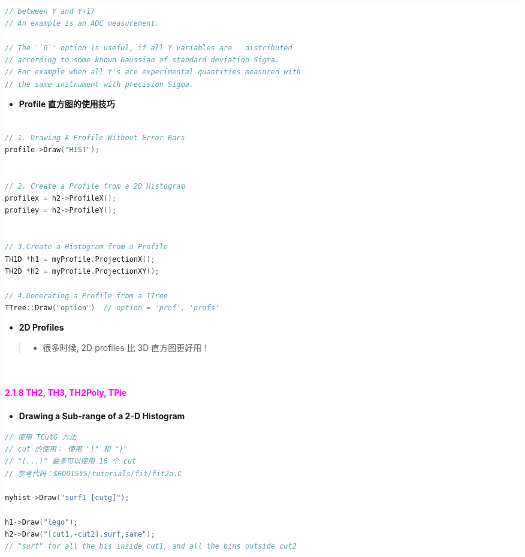 ```C++
// between Y and Y+1)
// An example is an ADC measurement. 

// The '`G`' option is useful, if all Y variables are   distributed 
// according to some known Gaussian of standard deviation Sigma. 
// For example when all Y's are experimental quantities measured with 
// the same instrument with precision Sigma.

```

+ **Profile 直方图的使用技巧**
```C++

// 1. Drawing A Profile Without Error Bars
profile->Draw("HIST");


// 2. Create a Profile from a 2D Histogram
profilex = h2->ProfileX();
profiley = h2->ProfileY();


// 3.Create a Histogram from a Profile
TH1D *h1 = myProfile.ProjectionX();
TH2D *h2 = myProfile.ProjectionXY();

// 4.Generating a Profile from a TTree
TTree::Draw("option")  // option = 'prof', 'profs'  

```

+ **2D Profiles**
>+ 很多时候, 2D profiles 比 3D 直方图更好用！



&emsp;
#### <font color=#FF00FF> 2.1.8 TH2, TH3, TH2Poly, TPie </font>

+ **Drawing a Sub-range of a 2-D Histogram**
```C++
// 使用 TCutG 方法
// cut 的使用： 使用 "[" 和 "]"
// "[...]" 最多可以使用 16 个 cut
// 参考代码：$ROOTSYS/tutorials/fit/fit2a.C

myhist->Draw("surf1 [cutg]");

h1->Draw("lego");
h2->Draw("[cut1,-cut2],surf,same"); 
// "surf" for all the bis inside cut1, and all the bins outside cut2
```
